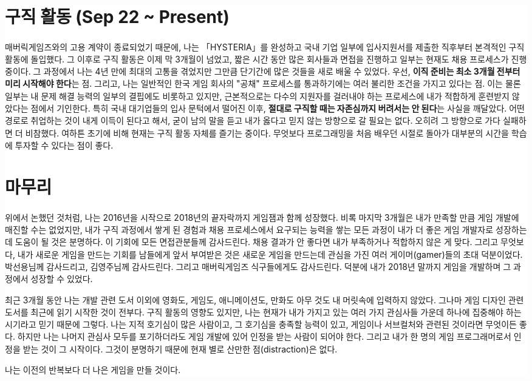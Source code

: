 <iframe width="560" height="315" src="https://www.youtube.com/embed/VoFCoVrE-3U" frameborder="0" allow="accelerometer; autoplay; encrypted-media; gyroscope; picture-in-picture" allowfullscreen></iframe>

# 구직 활동 (Sep 22 ~ Present)

매버릭게임즈와의 고용 계약이 종료되었기 때문에, 나는 「HYSTERIA」를 완성하고 국내 기업 일부에 입사지원서를 제출한 직후부터 본격적인 구직 활동에 돌입했다. 그 이후로 구직 활동은 이제 막 3개월이 넘었고, 짧은 시간 동안 많은 회사들과 면접을 진행하고 일부는 현재도 채용 프로세스가 진행 중이다. 그 과정에서 나는 4년 만에 최대의 고통을 겪었지만 그만큼 단기간에 많은 것들을 새로 배울 수 있었다. 우선, **이직 준비는 최소 3개월 전부터 미리 시작해야 한다**는 점. 그리고, 나는 일반적인 한국 게임 회사의 "공채" 프로세스를 통과하기에는 여러 불리한 조건을 가지고 있다는 점. 이는 물론 일부는 내 문제 해결 능력의 일부의 결핍에도 비롯하고 있지만, 근본적으로는 다수의 지원자를 걸러내야 하는 프로세스에 내가 적합하게 훈련받지 않았다는 점에서 기인한다. 특히 국내 대기업들의 입사 문턱에서 떨어진 이후, **절대로 구직할 때는 자존심까지 버려서는 안 된다**는 사실을 깨달았다. 어떤 경로로 취업하는 것이 내게 이득이 된다고 해서, 굳이 남의 말을 듣고 내가 옳다고 믿지 않는 방향으로 갈 필요는 없다. 오히려 그 방향으로 가다 실패하면 더 비참했다. 여하튼 초기에 비해 현재는 구직 활동 자체를 즐기는 중이다. 무엇보다 프로그래밍을 처음 배우던 시절로 돌아가 대부분의 시간을 학습에 투자할 수 있다는 점이 좋다.

# 마무리

위에서 논했던 것처럼, 나는 2016년을 시작으로 2018년의 끝자락까지 게임잼과 함께 성장했다. 비록 마지막 3개월은 내가 만족할 만큼 게임 개발에 매진할 수는 없었지만, 내가 구직 과정에서 쌓게 된 경험과 채용 프로세스에서 요구되는 능력을 쌓는 모든 과정이 내가 더 좋은 게임 개발자로 성장하는데 도움이 될 것은 분명하다. 이 기회에 모든 면접관분들께 감사드린다. 채용 결과가 안 좋다면 내가 부족하거나 적합하지 않은 게 맞다. 그리고 무엇보다, 내가 새로운 게임을 만드는 기회를 남들에게 앞서 부여받은 것은 새로운 게임을 만드는데 관심을 가진 여러 게이머(gamer)들의 초대 덕분이었다. 박선용님께 감사드리고, 김영주님께 감사드린다. 그리고 매버릭게임즈 식구들에게도 감사드린다. 덕분에 내가 2018년 말까지 게임을 개발하며 그 과정에서 성장할 수 있었다.

최근 3개월 동안 나는 개발 관련 도서 이외에 영화도, 게임도, 애니메이션도, 만화도 아무 것도 내 머릿속에 입력하지 않았다. 그나마 게임 디자인 관련 도서를 최근에 읽기 시작한 것이 전부다. 구직 활동의 영향도 있지만, 나는 현재가 내가 가지고 있는 여러 가지 관심사들 가운데 하나에 집중해야 하는 시기라고 믿기 때문에 그렇다. 나는 지적 호기심이 많은 사람이고, 그 호기심을 충족할 능력이 있고, 게임이나 서브컬처와 관련된 것이라면 무엇이든 좋다. 하지만 나는 나머지 관심사 모두를 포기하더라도 게임 개발에 있어 인정을 받는 사람이 되어야 한다. 그리고 내가 한 명의 게임 프로그래머로서 인정을 받는 것이 그 시작이다. 그것이 분명하기 때문에 현재 별로 산만한 점(distraction)은 없다.

나는 이전의 반복보다 더 나은 게임을 만들 것이다.
